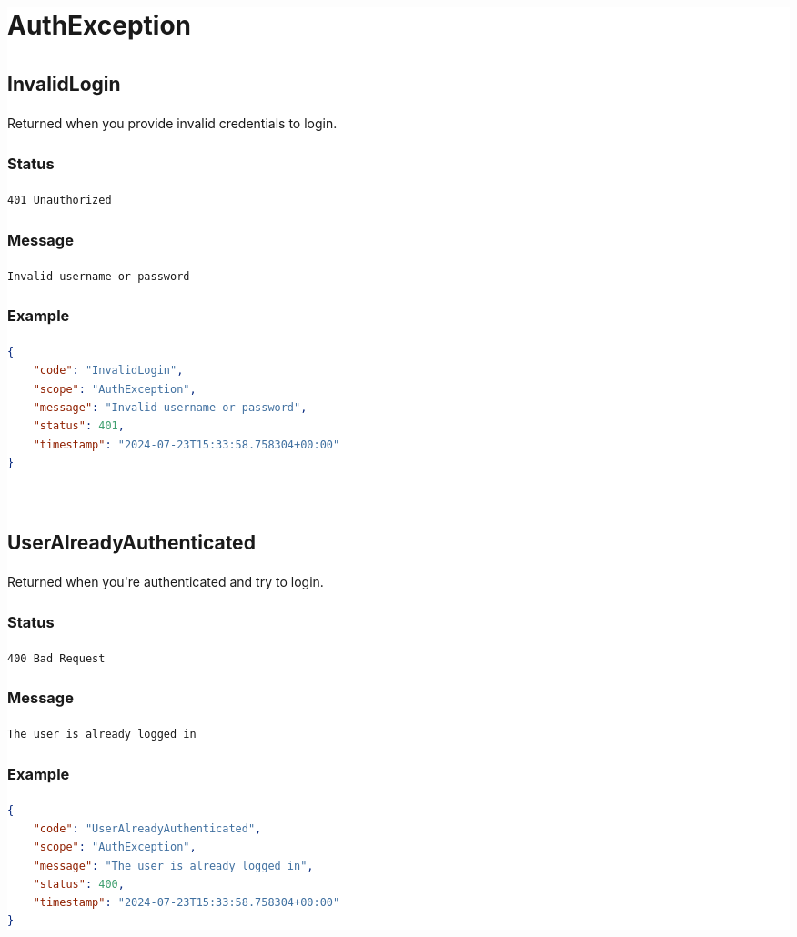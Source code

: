 # AuthException

## InvalidLogin

Returned when you provide invalid credentials to login.

### Status

`401 Unauthorized`

### Message

`Invalid username or password`

### Example

```json
{
    "code": "InvalidLogin",
    "scope": "AuthException",
    "message": "Invalid username or password",
    "status": 401,
    "timestamp": "2024-07-23T15:33:58.758304+00:00"
}
```

<br/>

## UserAlreadyAuthenticated

Returned when you're authenticated and try to login.

### Status

`400 Bad Request`

### Message

`The user is already logged in`

### Example

```json
{
    "code": "UserAlreadyAuthenticated",
    "scope": "AuthException",
    "message": "The user is already logged in",
    "status": 400,
    "timestamp": "2024-07-23T15:33:58.758304+00:00"
}
```
